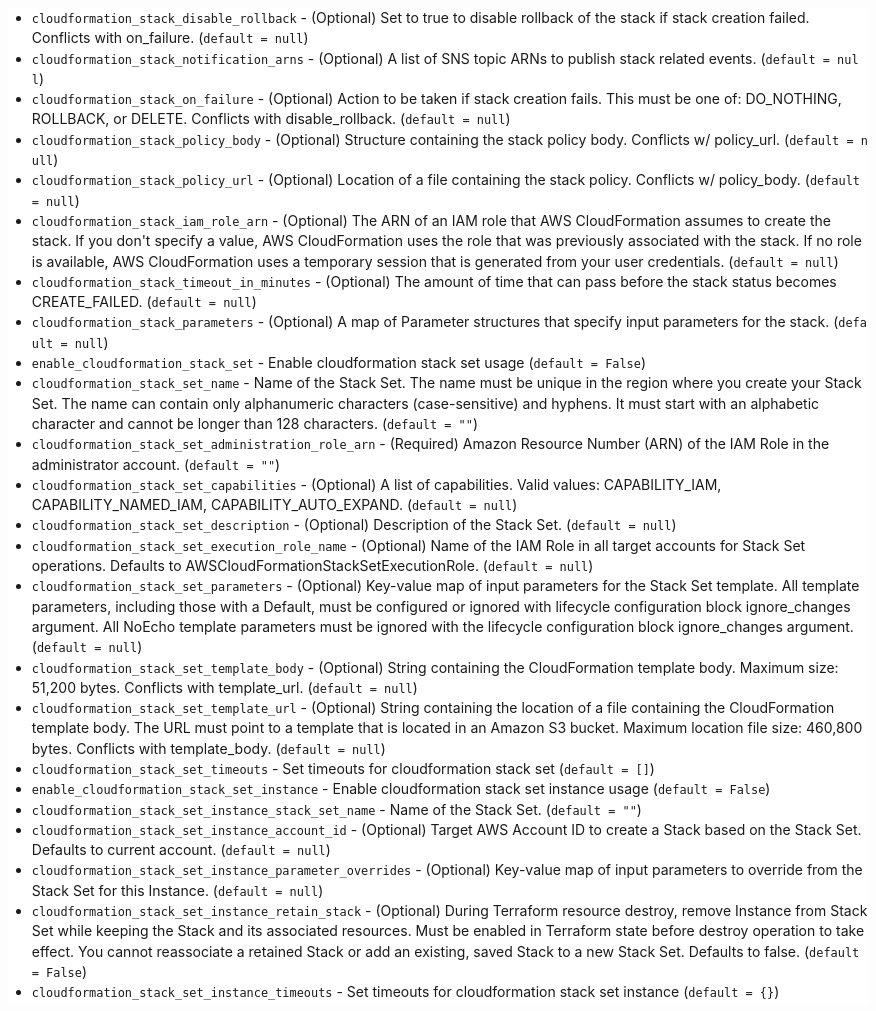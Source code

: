 - `cloudformation_stack_disable_rollback` - (Optional) Set to true to disable rollback of the stack if stack creation failed. Conflicts with on_failure. (`default = null`)
- `cloudformation_stack_notification_arns` - (Optional) A list of SNS topic ARNs to publish stack related events. (`default = null`)
- `cloudformation_stack_on_failure` - (Optional) Action to be taken if stack creation fails. This must be one of: DO_NOTHING, ROLLBACK, or DELETE. Conflicts with disable_rollback. (`default = null`)
- `cloudformation_stack_policy_body` - (Optional) Structure containing the stack policy body. Conflicts w/ policy_url. (`default = null`)
- `cloudformation_stack_policy_url` - (Optional) Location of a file containing the stack policy. Conflicts w/ policy_body. (`default = null`)
- `cloudformation_stack_iam_role_arn` - (Optional) The ARN of an IAM role that AWS CloudFormation assumes to create the stack. If you don't specify a value, AWS CloudFormation uses the role that was previously associated with the stack. If no role is available, AWS CloudFormation uses a temporary session that is generated from your user credentials. (`default = null`)
- `cloudformation_stack_timeout_in_minutes` - (Optional) The amount of time that can pass before the stack status becomes CREATE_FAILED. (`default = null`)
- `cloudformation_stack_parameters` - (Optional) A map of Parameter structures that specify input parameters for the stack. (`default = null`)
- `enable_cloudformation_stack_set` - Enable cloudformation stack set usage (`default = False`)
- `cloudformation_stack_set_name` - Name of the Stack Set. The name must be unique in the region where you create your Stack Set. The name can contain only alphanumeric characters (case-sensitive) and hyphens. It must start with an alphabetic character and cannot be longer than 128 characters. (`default = ""`)
- `cloudformation_stack_set_administration_role_arn` - (Required) Amazon Resource Number (ARN) of the IAM Role in the administrator account. (`default = ""`)
- `cloudformation_stack_set_capabilities` - (Optional) A list of capabilities. Valid values: CAPABILITY_IAM, CAPABILITY_NAMED_IAM, CAPABILITY_AUTO_EXPAND. (`default = null`)
- `cloudformation_stack_set_description` - (Optional) Description of the Stack Set. (`default = null`)
- `cloudformation_stack_set_execution_role_name` - (Optional) Name of the IAM Role in all target accounts for Stack Set operations. Defaults to AWSCloudFormationStackSetExecutionRole. (`default = null`)
- `cloudformation_stack_set_parameters` - (Optional) Key-value map of input parameters for the Stack Set template. All template parameters, including those with a Default, must be configured or ignored with lifecycle configuration block ignore_changes argument. All NoEcho template parameters must be ignored with the lifecycle configuration block ignore_changes argument. (`default = null`)
- `cloudformation_stack_set_template_body` - (Optional) String containing the CloudFormation template body. Maximum size: 51,200 bytes. Conflicts with template_url. (`default = null`)
- `cloudformation_stack_set_template_url` - (Optional) String containing the location of a file containing the CloudFormation template body. The URL must point to a template that is located in an Amazon S3 bucket. Maximum location file size: 460,800 bytes. Conflicts with template_body. (`default = null`)
- `cloudformation_stack_set_timeouts` - Set timeouts for cloudformation stack set (`default = []`)
- `enable_cloudformation_stack_set_instance` - Enable cloudformation stack set instance usage (`default = False`)
- `cloudformation_stack_set_instance_stack_set_name` - Name of the Stack Set. (`default = ""`)
- `cloudformation_stack_set_instance_account_id` - (Optional) Target AWS Account ID to create a Stack based on the Stack Set. Defaults to current account. (`default = null`)
- `cloudformation_stack_set_instance_parameter_overrides` - (Optional) Key-value map of input parameters to override from the Stack Set for this Instance. (`default = null`)
- `cloudformation_stack_set_instance_retain_stack` - (Optional) During Terraform resource destroy, remove Instance from Stack Set while keeping the Stack and its associated resources. Must be enabled in Terraform state before destroy operation to take effect. You cannot reassociate a retained Stack or add an existing, saved Stack to a new Stack Set. Defaults to false. (`default = False`)
- `cloudformation_stack_set_instance_timeouts` - Set timeouts for cloudformation stack set instance (`default = {}`)
